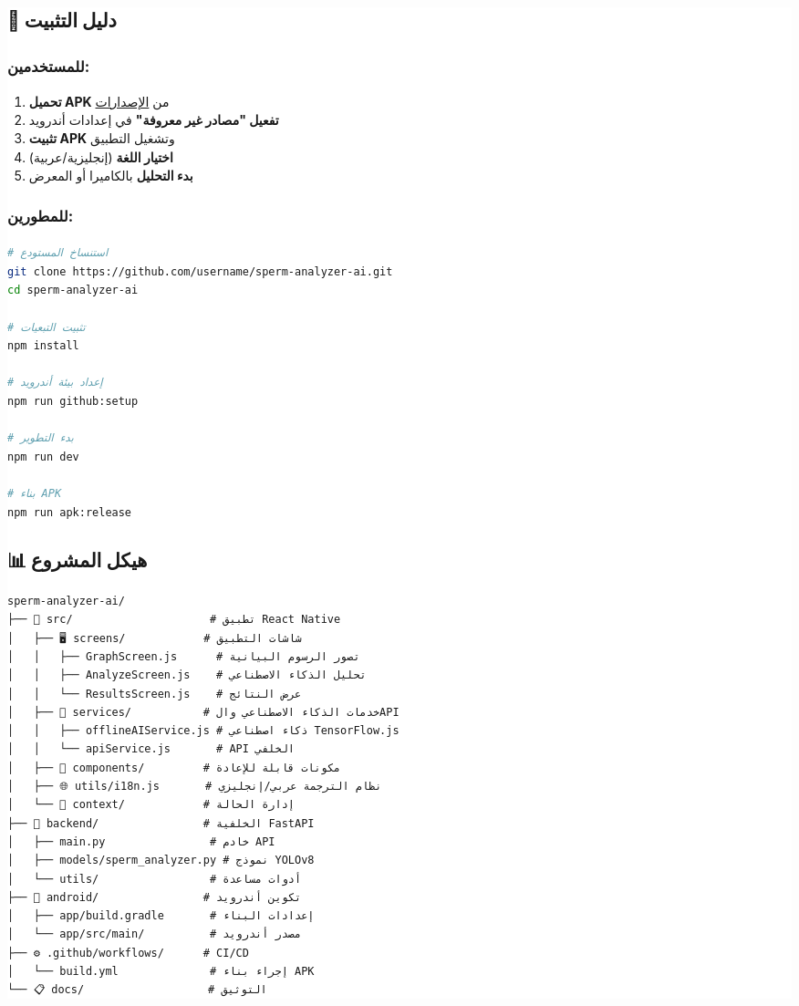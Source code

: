 ## 🚀 دليل التثبيت

### للمستخدمين:
1. **تحميل APK** من [الإصدارات](https://github.com/username/sperm-analyzer-ai/releases)
2. **تفعيل "مصادر غير معروفة"** في إعدادات أندرويد
3. **تثبيت APK** وتشغيل التطبيق
4. **اختيار اللغة** (إنجليزية/عربية)
5. **بدء التحليل** بالكاميرا أو المعرض

### للمطورين:
```bash
# استنساخ المستودع
git clone https://github.com/username/sperm-analyzer-ai.git
cd sperm-analyzer-ai

# تثبيت التبعيات
npm install

# إعداد بيئة أندرويد
npm run github:setup

# بدء التطوير
npm run dev

# بناء APK
npm run apk:release
```

## 📊 هيكل المشروع

```
sperm-analyzer-ai/
├── 📱 src/                     # تطبيق React Native
│   ├── 🖥️ screens/            # شاشات التطبيق
│   │   ├── GraphScreen.js      # تصور الرسوم البيانية
│   │   ├── AnalyzeScreen.js    # تحليل الذكاء الاصطناعي
│   │   └── ResultsScreen.js    # عرض النتائج
│   ├── 🧠 services/           # خدمات الذكاء الاصطناعي والAPI
│   │   ├── offlineAIService.js # ذكاء اصطناعي TensorFlow.js
│   │   └── apiService.js       # API الخلفي
│   ├── 🎨 components/         # مكونات قابلة للإعادة
│   ├── 🌐 utils/i18n.js       # نظام الترجمة عربي/إنجليزي
│   └── 🔧 context/            # إدارة الحالة
├── 🤖 backend/                # الخلفية FastAPI
│   ├── main.py                # خادم API
│   ├── models/sperm_analyzer.py # نموذج YOLOv8
│   └── utils/                 # أدوات مساعدة
├── 📱 android/                # تكوين أندرويد
│   ├── app/build.gradle       # إعدادات البناء
│   └── app/src/main/          # مصدر أندرويد
├── ⚙️ .github/workflows/      # CI/CD
│   └── build.yml              # إجراء بناء APK
└── 📋 docs/                   # التوثيق
```
